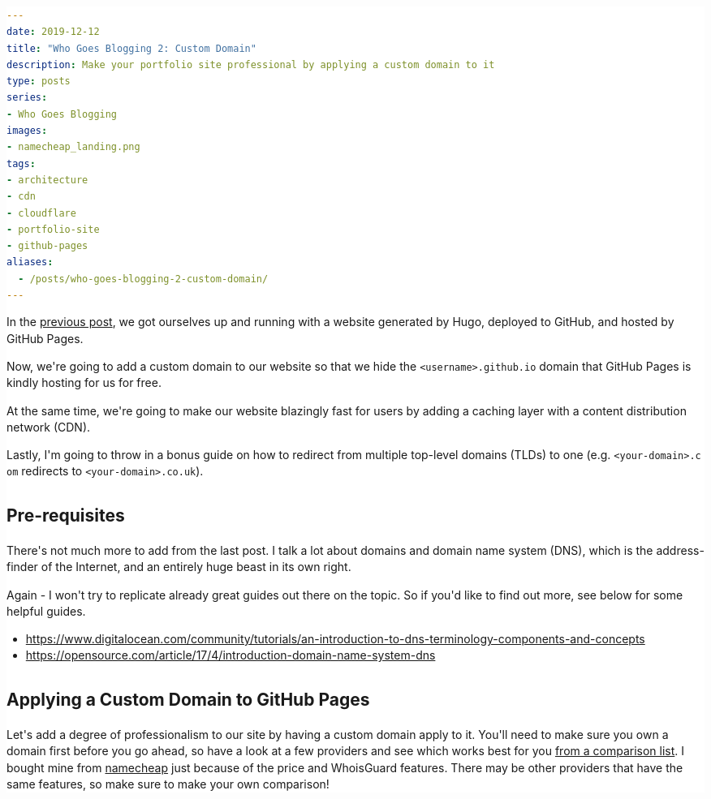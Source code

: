 ```yaml
---
date: 2019-12-12
title: "Who Goes Blogging 2: Custom Domain"
description: Make your portfolio site professional by applying a custom domain to it
type: posts
series:
- Who Goes Blogging
images:
- namecheap_landing.png
tags:
- architecture
- cdn
- cloudflare
- portfolio-site
- github-pages
aliases:
  - /posts/who-goes-blogging-2-custom-domain/
---
```


In the [previous post](/posts/who-goes-blogging-1-getting-started/), we got ourselves up and running with a website generated by Hugo, deployed to GitHub, and hosted by GitHub Pages.

Now, we're going to add a custom domain to our website so that we hide the `<username>.github.io` domain that GitHub Pages is kindly hosting for us for free. 

At the same time, we're going to make our website blazingly fast for users by adding a caching layer with a content distribution network (CDN). 

Lastly, I'm going to throw in a bonus guide on how to redirect from multiple top-level domains (TLDs) to one (e.g. `<your-domain>.com` redirects to `<your-domain>.co.uk`).

## Pre-requisites

There's not much more to add from the last post. I talk a lot about domains and domain name system (DNS), which is the address-finder of the Internet, and an entirely huge beast in its own right. 

Again - I won't try to replicate already great guides out there on the topic. So if you'd like to find out more, see below for some helpful guides.

- https://www.digitalocean.com/community/tutorials/an-introduction-to-dns-terminology-components-and-concepts
- https://opensource.com/article/17/4/introduction-domain-name-system-dns

## Applying a Custom Domain to GitHub Pages
Let's add a degree of professionalism to our site by having a custom domain apply to it. You'll need to make sure you own a domain first before you go ahead, so have a look at a few providers and see which works best for you [from a comparison list](https://www.techradar.com/uk/news/best-domain-registrars-in-2019). I bought mine from [namecheap](https://www.namecheap.com/) just because of the price and WhoisGuard features. There may be other providers that have the same features, so make sure to make your own comparison!
